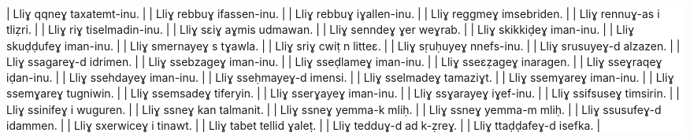 | Lliɣ qqneɣ taxatemt-inu. |
| Lliɣ rebbuɣ ifassen-inu. |
| Lliɣ rebbuɣ iɣallen-inu. |
| Lliɣ reggmeɣ imsebriden. |
| Lliɣ rennuɣ-as i tliẓri. |
| Lliɣ riɣ tiselmadin-inu. |
| Lliɣ sɛiɣ aɣmis udmawan. |
| Lliɣ senndeɣ ɣer weɣrab. |
| Lliɣ skikkiḍeɣ iman-inu. |
| Lliɣ skuḍḍufeɣ iman-inu. |
| Lliɣ smernayeɣ s tɣawla. |
| Lliɣ sriɣ cwiṭ n litteɛ. |
| Lliɣ sṛuḥuyeɣ nnefs-inu. |
| Lliɣ srusuyeɣ-d alzazen. |
| Lliɣ ssagareɣ-d idrimen. |
| Lliɣ ssebzageɣ iman-inu. |
| Lliɣ sseḍlameɣ iman-inu. |
| Lliɣ sseɛẓageɣ inaragen. |
| Lliɣ sseɣraqeɣ iḍan-inu. |
| Lliɣ ssehdayeɣ iman-inu. |
| Lliɣ sseḥmayeɣ-d imensi. |
| Lliɣ sselmadeɣ tamaziɣt. |
| Lliɣ ssemɣareɣ iman-inu. |
| Lliɣ ssemɣareɣ tugniwin. |
| Lliɣ ssemsadeɣ tiferyin. |
| Lliɣ sserɣayeɣ iman-inu. |
| Lliɣ ssɣarayeɣ iɣef-inu. |
| Lliɣ ssifsuseɣ timsirin. |
| Lliɣ ssinifeɣ i wuguren. |
| Lliɣ ssneɣ kan talmanit. |
| Lliɣ ssneɣ yemma-k mliḥ. |
| Lliɣ ssneɣ yemma-m mliḥ. |
| Lliɣ ssusufeɣ-d idammen. |
| Lliɣ sxerwiceɣ i tinawt. |
| Lliɣ tabet tellid ɣaleṭ. |
| Lliɣ tedduɣ-d ad k-ẓreɣ. |
| Lliɣ ttaḍḍafeɣ-d isefka. |